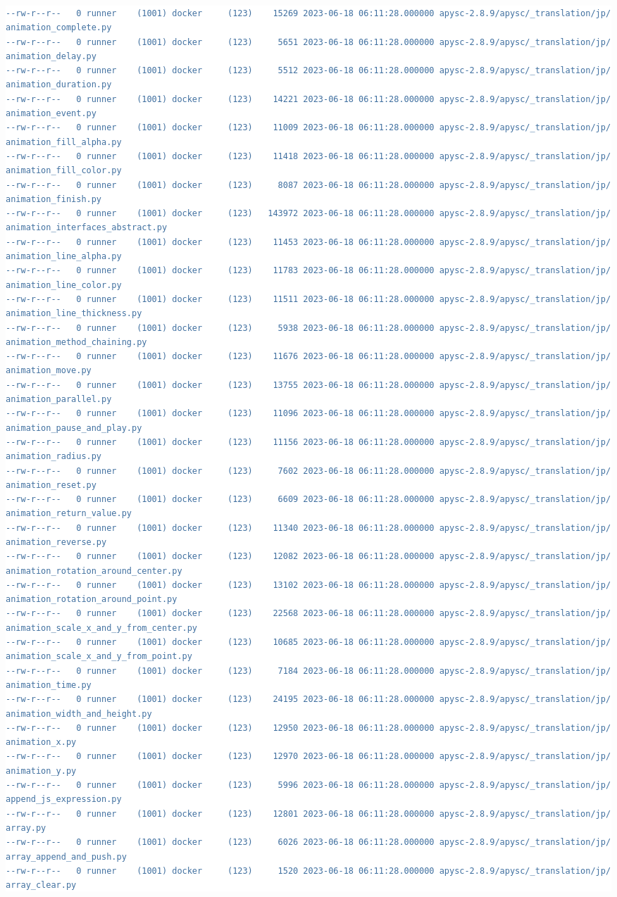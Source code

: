 ```diff
--rw-r--r--   0 runner    (1001) docker     (123)    15269 2023-06-18 06:11:28.000000 apysc-2.8.9/apysc/_translation/jp/animation_complete.py
--rw-r--r--   0 runner    (1001) docker     (123)     5651 2023-06-18 06:11:28.000000 apysc-2.8.9/apysc/_translation/jp/animation_delay.py
--rw-r--r--   0 runner    (1001) docker     (123)     5512 2023-06-18 06:11:28.000000 apysc-2.8.9/apysc/_translation/jp/animation_duration.py
--rw-r--r--   0 runner    (1001) docker     (123)    14221 2023-06-18 06:11:28.000000 apysc-2.8.9/apysc/_translation/jp/animation_event.py
--rw-r--r--   0 runner    (1001) docker     (123)    11009 2023-06-18 06:11:28.000000 apysc-2.8.9/apysc/_translation/jp/animation_fill_alpha.py
--rw-r--r--   0 runner    (1001) docker     (123)    11418 2023-06-18 06:11:28.000000 apysc-2.8.9/apysc/_translation/jp/animation_fill_color.py
--rw-r--r--   0 runner    (1001) docker     (123)     8087 2023-06-18 06:11:28.000000 apysc-2.8.9/apysc/_translation/jp/animation_finish.py
--rw-r--r--   0 runner    (1001) docker     (123)   143972 2023-06-18 06:11:28.000000 apysc-2.8.9/apysc/_translation/jp/animation_interfaces_abstract.py
--rw-r--r--   0 runner    (1001) docker     (123)    11453 2023-06-18 06:11:28.000000 apysc-2.8.9/apysc/_translation/jp/animation_line_alpha.py
--rw-r--r--   0 runner    (1001) docker     (123)    11783 2023-06-18 06:11:28.000000 apysc-2.8.9/apysc/_translation/jp/animation_line_color.py
--rw-r--r--   0 runner    (1001) docker     (123)    11511 2023-06-18 06:11:28.000000 apysc-2.8.9/apysc/_translation/jp/animation_line_thickness.py
--rw-r--r--   0 runner    (1001) docker     (123)     5938 2023-06-18 06:11:28.000000 apysc-2.8.9/apysc/_translation/jp/animation_method_chaining.py
--rw-r--r--   0 runner    (1001) docker     (123)    11676 2023-06-18 06:11:28.000000 apysc-2.8.9/apysc/_translation/jp/animation_move.py
--rw-r--r--   0 runner    (1001) docker     (123)    13755 2023-06-18 06:11:28.000000 apysc-2.8.9/apysc/_translation/jp/animation_parallel.py
--rw-r--r--   0 runner    (1001) docker     (123)    11096 2023-06-18 06:11:28.000000 apysc-2.8.9/apysc/_translation/jp/animation_pause_and_play.py
--rw-r--r--   0 runner    (1001) docker     (123)    11156 2023-06-18 06:11:28.000000 apysc-2.8.9/apysc/_translation/jp/animation_radius.py
--rw-r--r--   0 runner    (1001) docker     (123)     7602 2023-06-18 06:11:28.000000 apysc-2.8.9/apysc/_translation/jp/animation_reset.py
--rw-r--r--   0 runner    (1001) docker     (123)     6609 2023-06-18 06:11:28.000000 apysc-2.8.9/apysc/_translation/jp/animation_return_value.py
--rw-r--r--   0 runner    (1001) docker     (123)    11340 2023-06-18 06:11:28.000000 apysc-2.8.9/apysc/_translation/jp/animation_reverse.py
--rw-r--r--   0 runner    (1001) docker     (123)    12082 2023-06-18 06:11:28.000000 apysc-2.8.9/apysc/_translation/jp/animation_rotation_around_center.py
--rw-r--r--   0 runner    (1001) docker     (123)    13102 2023-06-18 06:11:28.000000 apysc-2.8.9/apysc/_translation/jp/animation_rotation_around_point.py
--rw-r--r--   0 runner    (1001) docker     (123)    22568 2023-06-18 06:11:28.000000 apysc-2.8.9/apysc/_translation/jp/animation_scale_x_and_y_from_center.py
--rw-r--r--   0 runner    (1001) docker     (123)    10685 2023-06-18 06:11:28.000000 apysc-2.8.9/apysc/_translation/jp/animation_scale_x_and_y_from_point.py
--rw-r--r--   0 runner    (1001) docker     (123)     7184 2023-06-18 06:11:28.000000 apysc-2.8.9/apysc/_translation/jp/animation_time.py
--rw-r--r--   0 runner    (1001) docker     (123)    24195 2023-06-18 06:11:28.000000 apysc-2.8.9/apysc/_translation/jp/animation_width_and_height.py
--rw-r--r--   0 runner    (1001) docker     (123)    12950 2023-06-18 06:11:28.000000 apysc-2.8.9/apysc/_translation/jp/animation_x.py
--rw-r--r--   0 runner    (1001) docker     (123)    12970 2023-06-18 06:11:28.000000 apysc-2.8.9/apysc/_translation/jp/animation_y.py
--rw-r--r--   0 runner    (1001) docker     (123)     5996 2023-06-18 06:11:28.000000 apysc-2.8.9/apysc/_translation/jp/append_js_expression.py
--rw-r--r--   0 runner    (1001) docker     (123)    12801 2023-06-18 06:11:28.000000 apysc-2.8.9/apysc/_translation/jp/array.py
--rw-r--r--   0 runner    (1001) docker     (123)     6026 2023-06-18 06:11:28.000000 apysc-2.8.9/apysc/_translation/jp/array_append_and_push.py
--rw-r--r--   0 runner    (1001) docker     (123)     1520 2023-06-18 06:11:28.000000 apysc-2.8.9/apysc/_translation/jp/array_clear.py
```